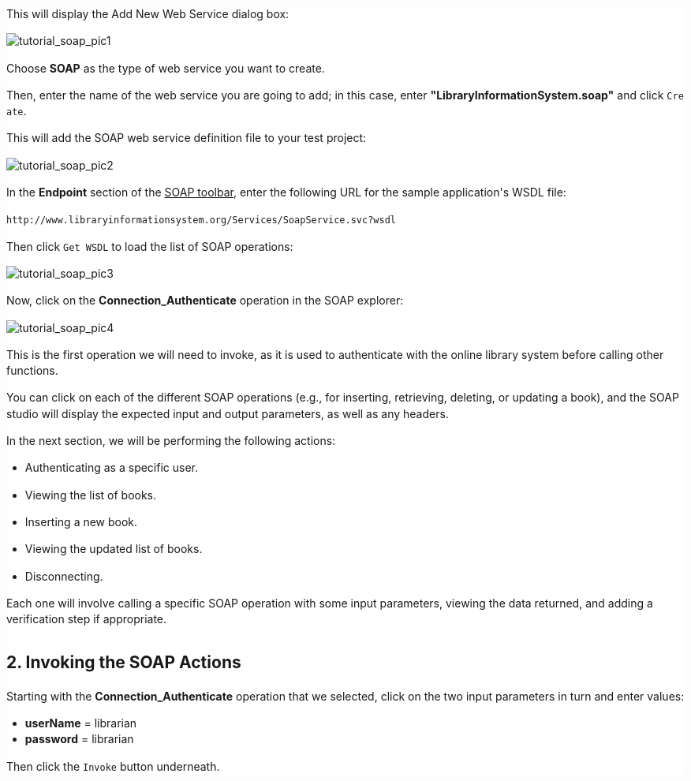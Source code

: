This will display the Add New Web Service dialog box:

![tutorial_soap_pic1](./img/tutorial_soap_web_services2.png)

Choose **SOAP** as the type of web service you want to create.

Then, enter the name of the web service you are going to add; in this case, enter **"LibraryInformationSystem.soap"** and click `Create`.

This will add the SOAP web service definition file to your test project:

![tutorial_soap_pic2](./img/tutorial_soap_web_services3.png)

In the **Endpoint** section of the [SOAP toolbar](toolbar_soap.md), enter the following URL for the sample application's WSDL file:

    http://www.libraryinformationsystem.org/Services/SoapService.svc?wsdl

Then click `Get WSDL` to load the list of SOAP operations:

![tutorial_soap_pic3](./img/tutorial_soap_web_services3.png)

Now, click on the **Connection_Authenticate** operation in the SOAP explorer:

![tutorial_soap_pic4](./img/tutorial_soap_web_services4.png)

This is the first operation we will need to invoke, as it is used to authenticate with the online library system before calling other functions.

You can click on each of the different SOAP operations (e.g., for inserting, retrieving, deleting, or updating a book), and the SOAP studio will display the expected input and output parameters, as well as any headers.

In the next section, we will be performing the following actions:


* Authenticating as a specific user.

* Viewing the list of books.

* Inserting a new book.

* Viewing the updated list of books.

* Disconnecting.

Each one will involve calling a specific SOAP operation with some input parameters, viewing the data returned, and adding a verification step if appropriate.


## 2. Invoking the SOAP Actions

Starting with the **Connection_Authenticate** operation that we selected, click on the two input parameters in turn and enter values:

* **userName** = librarian
* **password** = librarian

Then click the `Invoke` button underneath.
